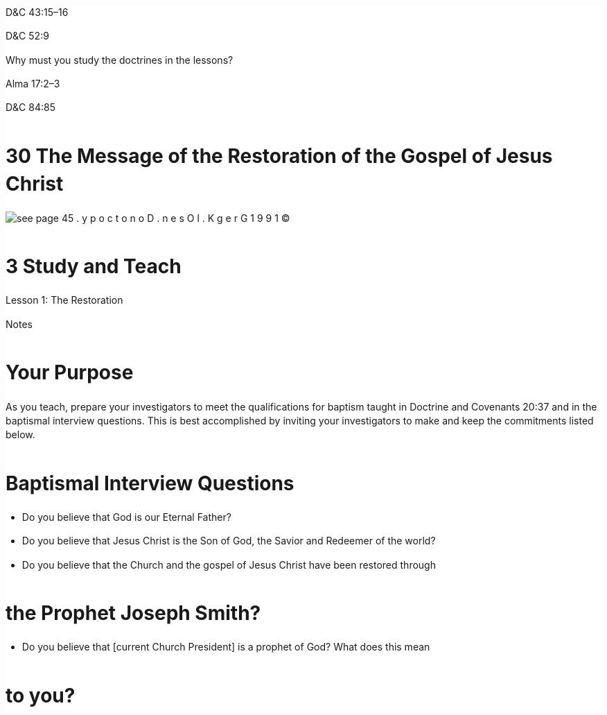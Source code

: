
D&C 43:15–16


D&C 52:9


Why must you study the doctrines in the lessons?


Alma 17:2–3


D&C 84:85


30
The Message of the Restoration of the Gospel of Jesus Christ
============================================================


![see page 45](#)
. y p o c t o n o D . n e s O l . K g e r G 1 9 9 1 ©


3 Study and Teach
=================


Lesson 1: The Restoration


Notes


Your Purpose
============


As you teach, prepare your investigators to meet the qualifications for baptism taught in Doctrine and Covenants 20:37 and in the baptismal interview questions. This is best accomplished by inviting your investigators to make and keep the commitments listed below.


Baptismal Interview Questions
=============================


* Do you believe that God is our Eternal Father?


* Do you believe that Jesus Christ is the Son of God, the Savior and Redeemer of the world?


* Do you believe that the Church and the gospel of Jesus Christ have been restored through


the Prophet Joseph Smith?
=========================


* Do you believe that [current Church President] is a prophet of God? What does this mean


to you?
=======

